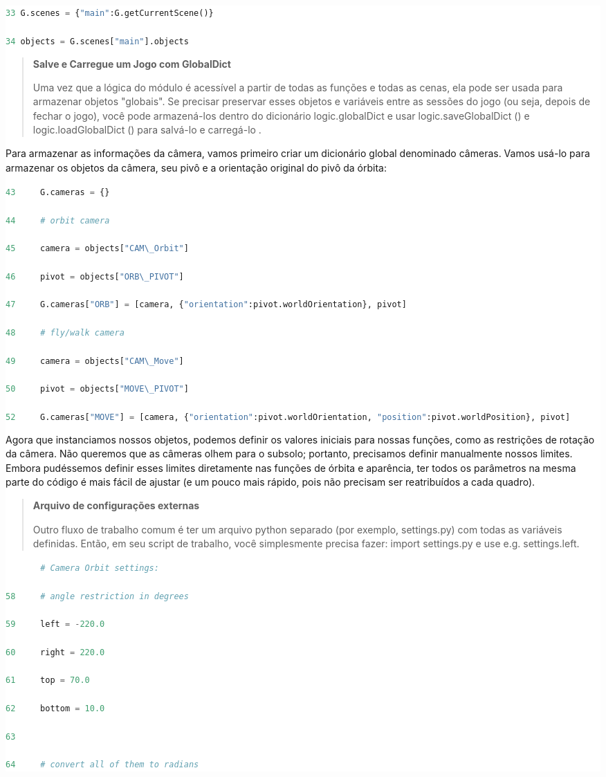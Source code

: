 ```python
33 G.scenes = {"main":G.getCurrentScene()}

34 objects = G.scenes["main"].objects
```

>**Salve e Carregue um Jogo com GlobalDict**
>
> Uma vez que a lógica do módulo é acessível a partir de todas as funções e todas as cenas, ela pode ser usada para armazenar objetos "globais". Se precisar preservar esses objetos e variáveis entre as sessões do jogo (ou seja, depois de fechar o jogo), você pode armazená-los dentro do dicionário logic.globalDict e usar logic.saveGlobalDict () e logic.loadGlobalDict () para salvá-lo e carregá-lo .

Para armazenar as informações da câmera, vamos primeiro criar um dicionário global denominado câmeras. Vamos usá-lo para armazenar os objetos da câmera, seu pivô e a orientação original do pivô da órbita:

```python
43     G.cameras = {}

44     # orbit camera

45     camera = objects["CAM\_Orbit"]

46     pivot = objects["ORB\_PIVOT"]

47     G.cameras["ORB"] = [camera, {"orientation":pivot.worldOrientation}, pivot]

48     # fly/walk camera

49     camera = objects["CAM\_Move"]

50     pivot = objects["MOVE\_PIVOT"]

52     G.cameras["MOVE"] = [camera, {"orientation":pivot.worldOrientation, "position":pivot.worldPosition}, pivot]
```

Agora que instanciamos nossos objetos, podemos definir os valores iniciais para nossas funções, como as restrições de rotação da câmera. Não queremos que as câmeras olhem para o subsolo; portanto, precisamos definir manualmente nossos limites. Embora pudéssemos definir esses limites diretamente nas funções de órbita e aparência, ter todos os parâmetros na mesma parte do código é mais fácil de ajustar (e um pouco mais rápido, pois não precisam ser reatribuídos a cada quadro).

>**Arquivo de configurações externas**
>
> Outro fluxo de trabalho comum é ter um arquivo python separado (por exemplo, settings.py) com todas as variáveis definidas. Então, em seu script de trabalho, você simplesmente precisa fazer: import settings.py e use e.g. settings.left.

```python
       # Camera Orbit settings:

58     # angle restriction in degrees

59     left = -220.0

60     right = 220.0

61     top = 70.0

62     bottom = 10.0

63

64     # convert all of them to radians
```